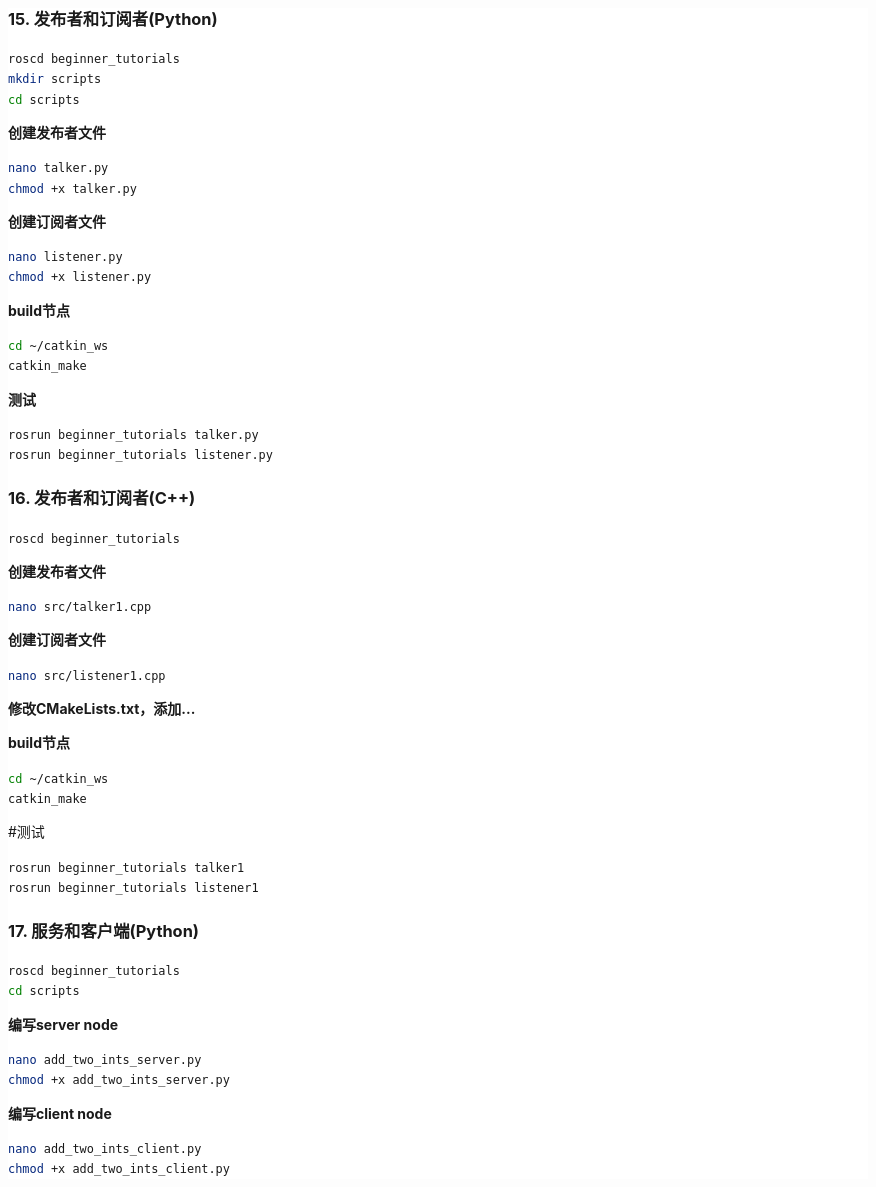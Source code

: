 ### 15. 发布者和订阅者(Python)
```sh
roscd beginner_tutorials
mkdir scripts
cd scripts
```
**创建发布者文件**
```sh
nano talker.py
chmod +x talker.py
```
**创建订阅者文件**
```sh
nano listener.py
chmod +x listener.py
```
**build节点**
```sh
cd ~/catkin_ws
catkin_make
```
**测试**
```sh
rosrun beginner_tutorials talker.py
rosrun beginner_tutorials listener.py
```
### 16. 发布者和订阅者(C++)
```sh
roscd beginner_tutorials
```
**创建发布者文件**
```sh
nano src/talker1.cpp
```
**创建订阅者文件**
```sh
nano src/listener1.cpp
```
**修改CMakeLists.txt，添加...**
```

```
**build节点**
```sh
cd ~/catkin_ws
catkin_make
```
#测试
```sh
rosrun beginner_tutorials talker1
rosrun beginner_tutorials listener1
```
### 17. 服务和客户端(Python)
```sh
roscd beginner_tutorials
cd scripts
```
**编写server node**
```sh
nano add_two_ints_server.py
chmod +x add_two_ints_server.py
```
**编写client node**
```sh
nano add_two_ints_client.py
chmod +x add_two_ints_client.py
```